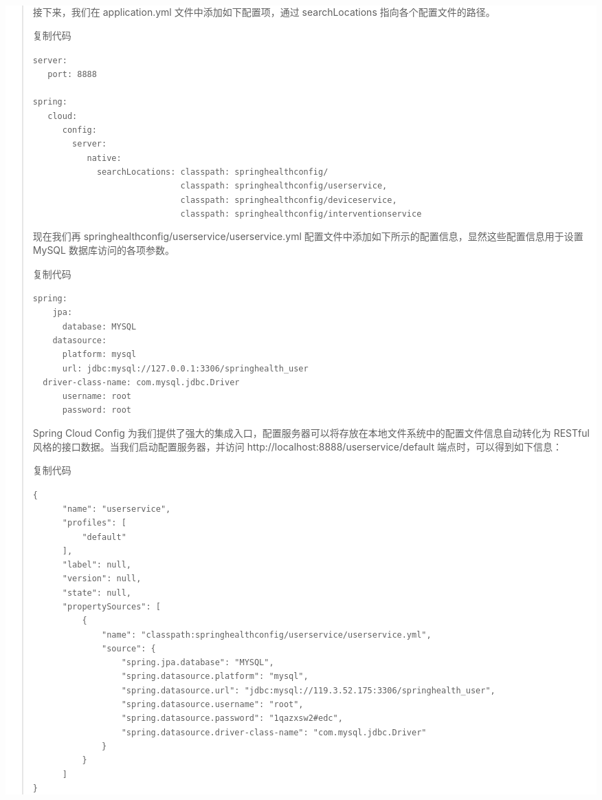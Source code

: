 > 接下来，我们在 application.yml 文件中添加如下配置项，通过 searchLocations 指向各个配置文件的路径。
>
> 复制代码
>
> ```
> server:
>    port: 8888
>  
> spring:
>    cloud:
>       config:
>         server:
>            native:
> 	           searchLocations: classpath: springhealthconfig/
> 	                            classpath: springhealthconfig/userservice,
> 	                            classpath: springhealthconfig/deviceservice,
> 	                            classpath: springhealthconfig/interventionservice
> ```
>
> 现在我们再 springhealthconfig/userservice/userservice.yml 配置文件中添加如下所示的配置信息，显然这些配置信息用于设置 MySQL 数据库访问的各项参数。
>
> 复制代码
>
> ```
> spring:
> 	  jpa:
> 	    database: MYSQL
> 	  datasource:
> 	    platform: mysql
> 	    url: jdbc:mysql://127.0.0.1:3306/springhealth_user
> 	driver-class-name: com.mysql.jdbc.Driver
> 	    username: root
> 	    password: root
> ```
>
> Spring Cloud Config 为我们提供了强大的集成入口，配置服务器可以将存放在本地文件系统中的配置文件信息自动转化为 RESTful 风格的接口数据。当我们启动配置服务器，并访问 http://localhost:8888/userservice/default 端点时，可以得到如下信息：
>
> 复制代码
>
> ```
> {
> 	    "name": "userservice",
> 	    "profiles": [
> 	        "default"
> 	    ],
> 	    "label": null,
> 	    "version": null,
> 	    "state": null,
> 	    "propertySources": [
> 	        {
> 	            "name": "classpath:springhealthconfig/userservice/userservice.yml",
> 	            "source": {
> 	                "spring.jpa.database": "MYSQL",
> 	                "spring.datasource.platform": "mysql",
> 	                "spring.datasource.url": "jdbc:mysql://119.3.52.175:3306/springhealth_user",
> 	                "spring.datasource.username": "root",
> 	                "spring.datasource.password": "1qazxsw2#edc",
> 	                "spring.datasource.driver-class-name": "com.mysql.jdbc.Driver"
> 	            }
> 	        }
> 	    ]
> }